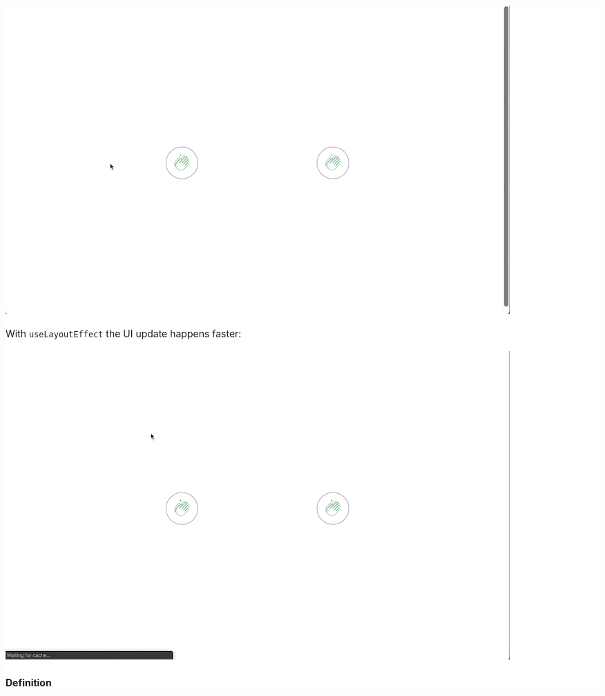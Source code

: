 ![](./images/visual-changes-useeffect.gif)

With `useLayoutEffect` the UI update happens faster:

![](./images/visual-changes-uselayouteffect.gif)

#### Definition
